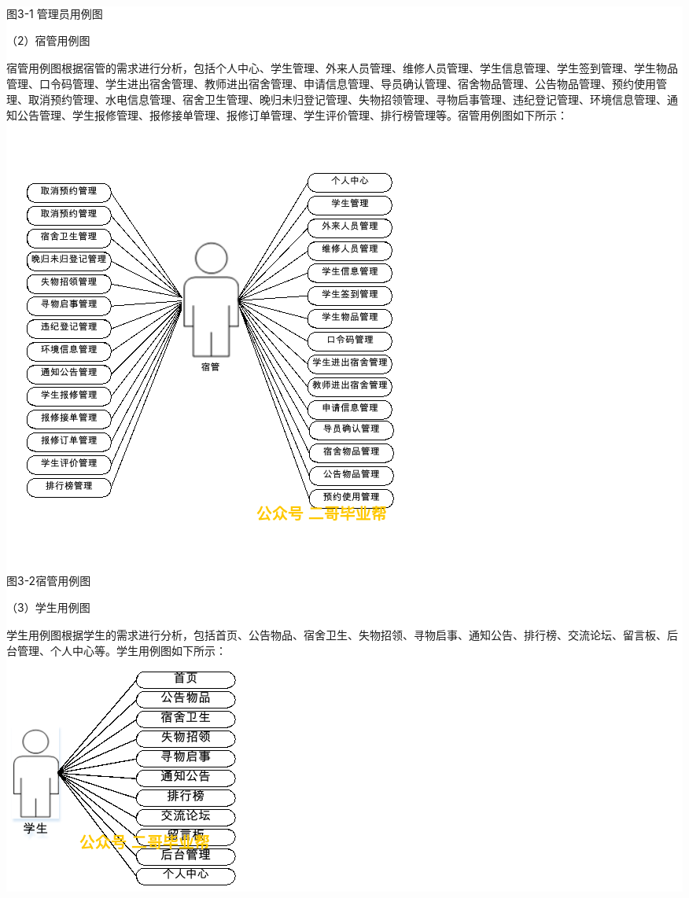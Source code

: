 图3-1 管理员用例图

（2）宿管用例图

宿管用例图根据宿管的需求进行分析，包括个人中心、学生管理、外来人员管理、维修人员管理、学生信息管理、学生签到管理、学生物品管理、口令码管理、学生进出宿舍管理、教师进出宿舍管理、申请信息管理、导员确认管理、宿舍物品管理、公告物品管理、预约使用管理、取消预约管理、水电信息管理、宿舍卫生管理、晚归未归登记管理、失物招领管理、寻物启事管理、违纪登记管理、环境信息管理、通知公告管理、学生报修管理、报修接单管理、报修订单管理、学生评价管理、排行榜管理等。宿管用例图如下所示：

![](/md/blog.002.png)

图3-2宿管用例图

（3）学生用例图

学生用例图根据学生的需求进行分析，包括首页、公告物品、宿舍卫生、失物招领、寻物启事、通知公告、排行榜、交流论坛、留言板、后台管理、个人中心等。学生用例图如下所示：

![](/md/blog.003.png)
